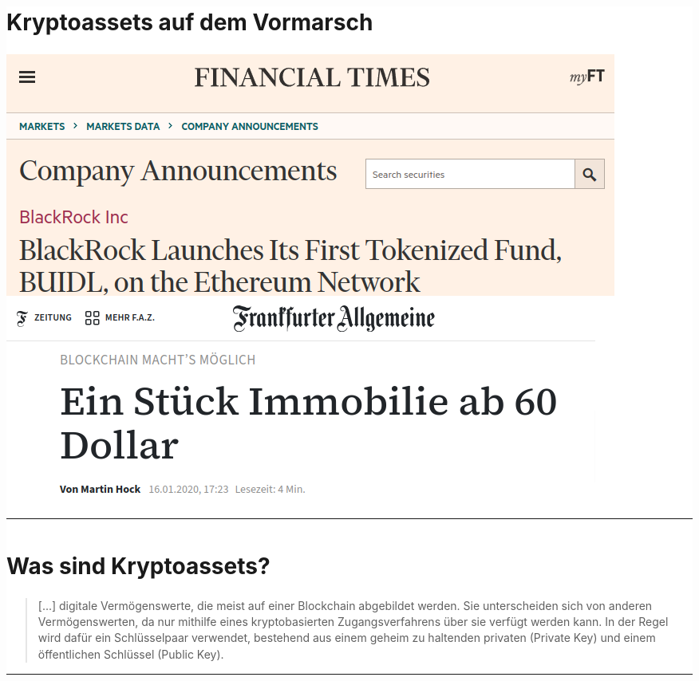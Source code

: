
# Kryptoassets auf dem Vormarsch

![left width:600](./assets/FT-blackrock-buidl.png)
![center width:700](./assets/FAZ-tokenisierung-immobilien.png)

---

# Was sind Kryptoassets?

> [...] digitale Vermögenswerte, die meist auf einer Blockchain abgebildet werden. Sie unterscheiden sich von anderen Vermögenswerten, da nur mithilfe eines kryptobasierten Zugangsverfahrens über sie verfügt werden kann. In der Regel wird dafür ein Schlüsselpaar verwendet, bestehend aus einem
geheim zu haltenden privaten (Private Key) und einem öffentlichen Schlüssel (Public Key).



---

<style scoped>
/* Reset table styling provided by theme */
table, tr, td, th {
  all: unset;
  /* Override contextual styling */
  border: 0 !important;
  background: transparent !important;
}
table { display: table; }
tr { display: table-row; }
td, th { display: table-cell; }
/* ...and layout freely :) */
table {
  width: 90%;
  border-spacing: 40pt;
  font-size: 40pt;